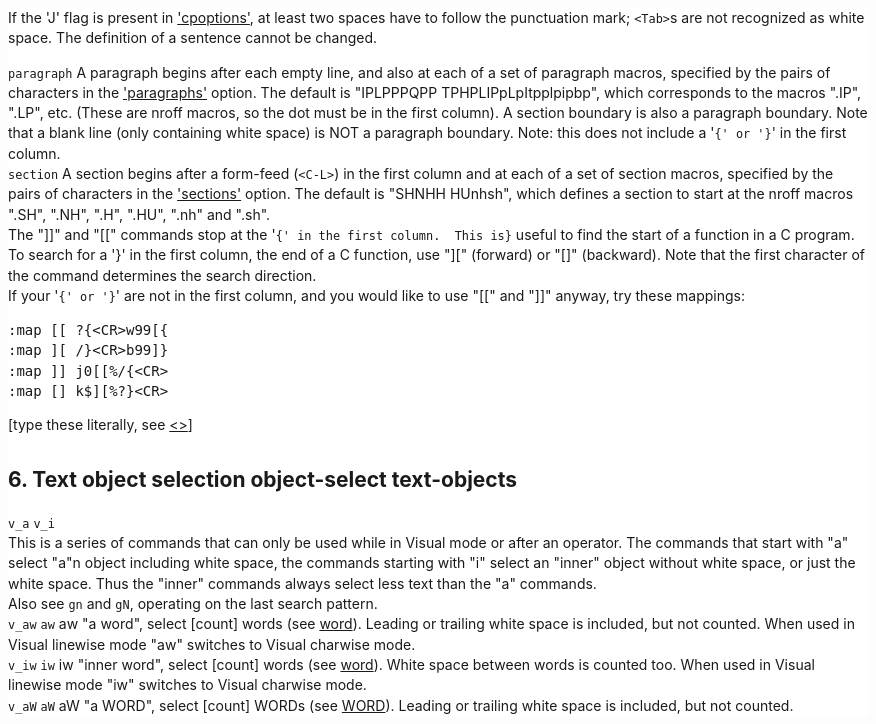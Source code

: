 If the 'J' flag is present in <a href="/neovim-docs-web/en/options#'cpoptions'">'cpoptions'</a>, at least two spaces have to
follow the punctuation mark; <code>&lt;Tab&gt;</code>s are not recognized as white space.
The definition of a sentence cannot be changed.</div>
<div class="old-help-para">							<a name="paragraph"></a><code class="help-tag-right">paragraph</code>
A paragraph begins after each empty line, and also at each of a set of
paragraph macros, specified by the pairs of characters in the <a href="/neovim-docs-web/en/options#'paragraphs'">'paragraphs'</a>
option.  The default is "IPLPPPQPP TPHPLIPpLpItpplpipbp", which corresponds to
the macros ".IP", ".LP", etc.  (These are nroff macros, so the dot must be in
the first column).  A section boundary is also a paragraph boundary.
Note that a blank line (only containing white space) is NOT a paragraph
boundary.
Note: this does not include a '<code>{' or '}</code>' in the first column.</div>
<div class="old-help-para">							<a name="section"></a><code class="help-tag-right">section</code>
A section begins after a form-feed (<code>&lt;C-L&gt;</code>) in the first column and at each of
a set of section macros, specified by the pairs of characters in the
<a href="/neovim-docs-web/en/options#'sections'">'sections'</a> option.  The default is "SHNHH HUnhsh", which defines a section to
start at the nroff macros ".SH", ".NH", ".H", ".HU", ".nh" and ".sh".</div>
<div class="old-help-para">The "]]" and "[[" commands stop at the '<code>{' in the first column.  This is}</code>
useful to find the start of a function in a C program.  To search for a '}' in
the first column, the end of a C function, use "][" (forward) or "[]"
(backward).  Note that the first character of the command determines the
search direction.</div>
<div class="old-help-para">If your '<code>{' or '}</code>' are not in the first column, and you would like to use "[["
and "]]" anyway, try these mappings:<pre>:map [[ ?{&lt;CR&gt;w99[{
:map ][ /}&lt;CR&gt;b99]}
:map ]] j0[[%/{&lt;CR&gt;
:map [] k$][%?}&lt;CR&gt;</pre>
[type these literally, see <a href="/neovim-docs-web/en/intro#%3C%3E">&lt;&gt;</a>]</div>
<div class="old-help-para"><h2 class="help-heading">6. Text object selection<span class="help-heading-tags">			<a name="object-select"></a><span class="help-tag">object-select</span> <a name="text-objects"></a><span class="help-tag">text-objects</span></span></h2>						<a name="v_a"></a><code class="help-tag-right">v_a</code> <a name="v_i"></a><code class="help-tag">v_i</code></div>
<div class="old-help-para">This is a series of commands that can only be used while in Visual mode or
after an operator.  The commands that start with "a" select "a"n object
including white space, the commands starting with "i" select an "inner" object
without white space, or just the white space.  Thus the "inner" commands
always select less text than the "a" commands.</div>
<div class="old-help-para">Also see <code>gn</code> and <code>gN</code>, operating on the last search pattern.</div>
<div class="old-help-para">							<a name="v_aw"></a><code class="help-tag-right">v_aw</code> <a name="aw"></a><code class="help-tag">aw</code>
aw			"a word", select [count] words (see <a href="/neovim-docs-web/en/motion#word">word</a>).
			Leading or trailing white space is included, but not
			counted.
			When used in Visual linewise mode "aw" switches to
			Visual charwise mode.</div>
<div class="old-help-para">							<a name="v_iw"></a><code class="help-tag-right">v_iw</code> <a name="iw"></a><code class="help-tag">iw</code>
iw			"inner word", select [count] words (see <a href="/neovim-docs-web/en/motion#word">word</a>).
			White space between words is counted too.
			When used in Visual linewise mode "iw" switches to
			Visual charwise mode.</div>
<div class="old-help-para">							<a name="v_aW"></a><code class="help-tag-right">v_aW</code> <a name="aW"></a><code class="help-tag">aW</code>
aW			"a WORD", select [count] WORDs (see <a href="/neovim-docs-web/en/motion#WORD">WORD</a>).
			Leading or trailing white space is included, but not
			counted.